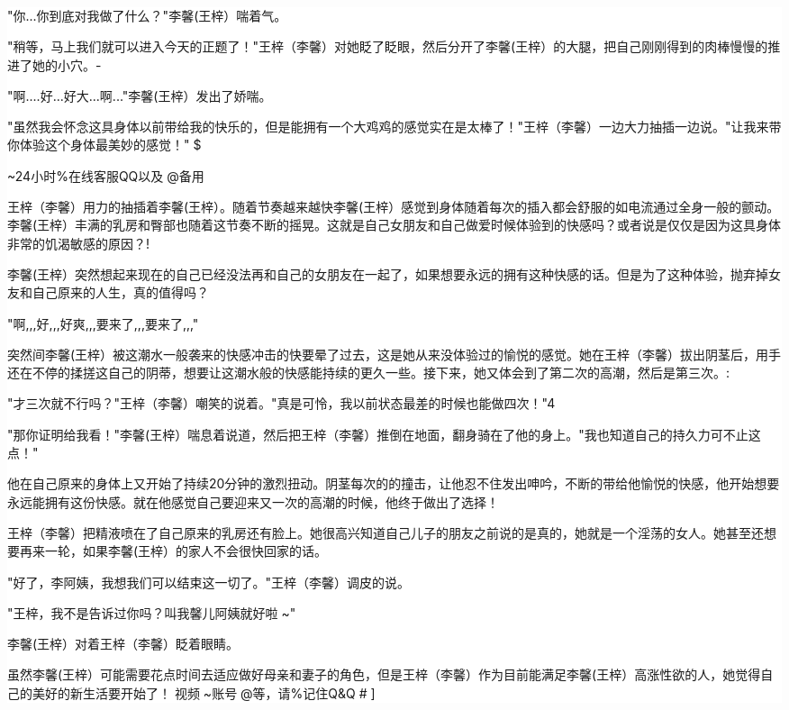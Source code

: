 

"你...你到底对我做了什么？"李馨(王梓）喘着气。



"稍等，马上我们就可以进入今天的正题了！"王梓（李馨）对她眨了眨眼，然后分开了李馨(王梓）的大腿，把自己刚刚得到的肉棒慢慢的推进了她的小穴。-



"啊....好...好大...啊..."李馨(王梓）发出了娇喘。



"虽然我会怀念这具身体以前带给我的快乐的，但是能拥有一个大鸡鸡的感觉实在是太棒了！"王梓（李馨）一边大力抽插一边说。"让我来带你体验这个身体最美妙的感觉！" $



 ~24小时%在线客服QQ以及 @备用



王梓（李馨）用力的抽插着李馨(王梓）。随着节奏越来越快李馨(王梓）感觉到身体随着每次的插入都会舒服的如电流通过全身一般的颤动。李馨(王梓）丰满的乳房和臀部也随着这节奏不断的摇晃。这就是自己女朋友和自己做爱时候体验到的快感吗？或者说是仅仅是因为这具身体非常的饥渴敏感的原因？!





李馨(王梓）突然想起来现在的自己已经没法再和自己的女朋友在一起了，如果想要永远的拥有这种快感的话。但是为了这种体验，抛弃掉女友和自己原来的人生，真的值得吗？





"啊,,,好,,,好爽,,,要来了,,,要来了,,,"



突然间李馨(王梓）被这潮水一般袭来的快感冲击的快要晕了过去，这是她从来没体验过的愉悦的感觉。她在王梓（李馨）拔出阴茎后，用手还在不停的揉搓这自己的阴蒂，想要让这潮水般的快感能持续的更久一些。接下来，她又体会到了第二次的高潮，然后是第三次。:



"才三次就不行吗？"王梓（李馨）嘲笑的说着。"真是可怜，我以前状态最差的时候也能做四次！"4





"那你证明给我看！"李馨(王梓）喘息着说道，然后把王梓（李馨）推倒在地面，翻身骑在了他的身上。"我也知道自己的持久力可不止这点！"



他在自己原来的身体上又开始了持续20分钟的激烈扭动。阴茎每次的的撞击，让他忍不住发出呻吟，不断的带给他愉悦的快感，他开始想要永远能拥有这份快感。就在他感觉自己要迎来又一次的高潮的时候，他终于做出了选择！



王梓（李馨）把精液喷在了自己原来的乳房还有脸上。她很高兴知道自己儿子的朋友之前说的是真的，她就是一个淫荡的女人。她甚至还想要再来一轮，如果李馨(王梓）的家人不会很快回家的话。



"好了，李阿姨，我想我们可以结束这一切了。"王梓（李馨）调皮的说。



"王梓，我不是告诉过你吗？叫我馨儿阿姨就好啦 ~"

李馨(王梓）对着王梓（李馨）眨着眼睛。



虽然李馨(王梓）可能需要花点时间去适应做好母亲和妻子的角色，但是王梓（李馨）作为目前能满足李馨(王梓）高涨性欲的人，她觉得自己的美好的新生活要开始了！ 视频 ~账号 @等，请%记住Q&Q # ]

